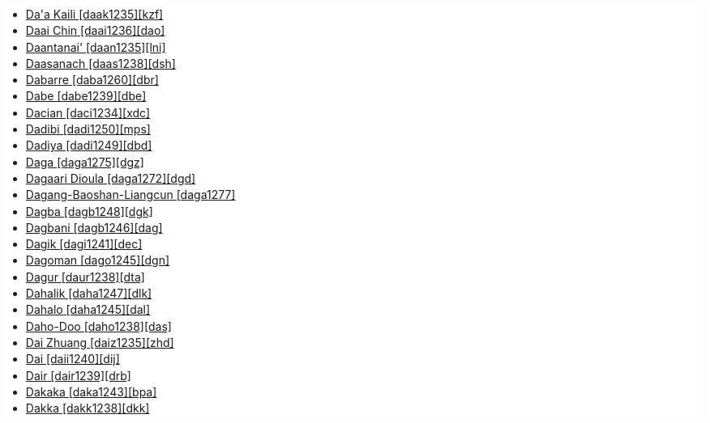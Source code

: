 - [Da'a Kaili [daak1235][kzf]](tree/austronesian.aust1307/nuclearaustronesian.nucl1752/malayopolynesian.mala1545/celebic.cele1242/kailipamonawotuwolio.kail1255/kailipamona.kail1253/northernkailipamona.nort2898/kaili.kail1254/daakaili.daak1235/daakaili.daak1235.ini)
- [Daai Chin [daai1236][dao]](tree/sinotibetan.sino1245/kukichinnaga.kuki1245/kukichin.kuki1246/peripheralkukichin.peri1260/southperipheralkukichin.sout3160/choic.choi1241/daaimuun.daai1235/daaichin.daai1236/daaichin.daai1236.ini)
- [Daantanai' [daan1235][lni]](tree/southbougainville.sout2948/nasioi.nasi1247/daantanai.daan1235/daantanai.daan1235.ini)
- [Daasanach [daas1238][dsh]](tree/afroasiatic.afro1255/cushitic.cush1243/eastcushitic.east2699/lowlandeastcushitic.lowl1267/southernlowlandeastcushitic.sout3055/mainstreamlowlandeastcushitic.main1283/omotana.omot1245/westernomotana.west2723/daasanach.daas1238/daasanach.daas1238.ini)
- [Dabarre [daba1260][dbr]](tree/afroasiatic.afro1255/cushitic.cush1243/eastcushitic.east2699/lowlandeastcushitic.lowl1267/southernlowlandeastcushitic.sout3055/mainstreamlowlandeastcushitic.main1283/omotana.omot1245/easternomotana.east2653/dabarretunni.daba1261/dabarre.daba1260/dabarre.daba1260.ini)
- [Dabe [dabe1239][dbe]](tree/tororya.toro1256/tor.tora1268/coastaltor.coas1312/dabe.dabe1239/dabe.dabe1239.ini)
- [Dacian [daci1234][xdc]](tree/indoeuropean.indo1319/dacian.daci1234/dacian.daci1234.ini)
- [Dadibi [dadi1250][mps]](tree/teberan.tebe1251/dadibi.dadi1250/dadibi.dadi1250.ini)
- [Dadiya [dadi1249][dbd]](tree/atlanticcongo.atla1278/voltacongo.volt1241/northvoltacongo.nort3149/gur.gura1261/centralgur.cent2243/wajajen.waja1258/tulawaja.tula1250/tulaic.tula1251/nucleartulaic.nucl1371/dadiya.dadi1249/dadiya.dadi1249.ini)
- [Daga [daga1275][dgz]](tree/dagan.daga1274/daga.daga1275/daga.daga1275.ini)
- [Dagaari Dioula [daga1272][dgd]](tree/atlanticcongo.atla1278/voltacongo.volt1241/northvoltacongo.nort3149/gur.gura1261/centralgur.cent2243/northerncentralgur.nort2777/bwamuotivolta.bwam1248/otivolta.otiv1239/nuclearotivolta.nucl1743/gurmayomotivoltaoccidental.gurm1247/westernotivolta.west2461/nuclearotivoltaoccidental.nucl1748/northwestotivolta.nort3234/safalibadagaare.safa1246/dagaaric.daga1276/centralsouthdagaric.cent2291/southdagaric.sout3209/dagaaridioula.daga1272/dagaaridioula.daga1272.ini)
- [Dagang-Baoshan-Liangcun [daga1277]](tree/taikadai.taik1256/kamtai.kamt1241/lakkiabiao.lakk1237/biaoic.biao1257/dagangbaoshanliangcun.daga1277/dagangbaoshanliangcun.daga1277.ini)
- [Dagba [dagb1248][dgk]](tree/centralsudanic.cent2225/sarabongobagirmi.sara1341/sbboccidental.sbbo1237/nuclearsbboccidental.nucl1719/saraic.sara1349/centralsara.cent2044/saracentrallogonechari.sara1346/sido.sido1234/dagba.dagb1248/dagba.dagb1248.ini)
- [Dagbani [dagb1246][dag]](tree/atlanticcongo.atla1278/voltacongo.volt1241/northvoltacongo.nort3149/gur.gura1261/centralgur.cent2243/northerncentralgur.nort2777/bwamuotivolta.bwam1248/otivolta.otiv1239/nuclearotivolta.nucl1743/gurmayomotivoltaoccidental.gurm1247/westernotivolta.west2461/nuclearotivoltaoccidental.nucl1748/southeastwesternotivolta.sout3205/mamprulidagbani.mamp1246/dagbani.dagb1246/dagbani.dagb1246.ini)
- [Dagik [dagi1241][dec]](tree/narrowtalodi.narr1279/buramsaraf.bura1298/ngiledengebu.ngil1241/dagik.dagi1241/dagik.dagi1241.ini)
- [Dagoman [dago1245][dgn]](tree/yangmanic.yang1287/dagoman.dago1245/dagoman.dago1245.ini)
- [Dagur [daur1238][dta]](tree/mongolic.mong1329/dagur.daur1238/dagur.daur1238.ini)
- [Dahalik [daha1247][dlk]](tree/afroasiatic.afro1255/semitic.semi1276/westsemitic.west2786/ethiosemitic.ethi1244/tigretigrinya.tigr1276/tigredahalik.tigr1277/dahalik.daha1247/dahalik.daha1247.ini)
- [Dahalo [daha1245][dal]](tree/afroasiatic.afro1255/cushitic.cush1243/eastcushitic.east2699/dahalo.daha1245/dahalo.daha1245.ini)
- [Daho-Doo [daho1238][das]](tree/atlanticcongo.atla1278/voltacongo.volt1241/kru.krua1234/westernkru.west2485/wee.weea1234/guerekrahn.guer1244/dahodoo.daho1238/dahodoo.daho1238.ini)
- [Dai Zhuang [daiz1235][zhd]](tree/taikadai.taik1256/kamtai.kamt1241/betai.beta1258/daic.daic1237/centralsouthwesterntai.cent2251/wenmasouthwesterntai.wenm1239/daizhuang.daiz1235/daizhuang.daiz1235.ini)
- [Dai [daii1240][dij]](tree/austronesian.aust1307/nuclearaustronesian.nucl1752/malayopolynesian.mala1545/centraleasternmalayopolynesian.cent2237/centralmalayopolynesian.cent2245/babar.baba1274/northbabaric.nort2859/dai.daii1240/dai.daii1240.ini)
- [Dair [dair1239][drb]](tree/nubian.nubi1251/westcentralnubian.west2781/centralnubian.cent2232/kordofannubian.kord1246/easternkordofannubian.east2715/dair.dair1239/dair.dair1239.ini)
- [Dakaka [daka1243][bpa]](tree/austronesian.aust1307/nuclearaustronesian.nucl1752/malayopolynesian.mala1545/centraleasternmalayopolynesian.cent2237/easternmalayopolynesian.east2712/oceanic.ocea1241/northandcentralvanuatu.nort3195/centralvanuatu.cent2269/ambrym.ambr1240/orkonportvatodakaka.port1292/portvatodakaka.port1293/dakaka.daka1243/dakaka.daka1243.ini)
- [Dakka [dakk1238][dkk]](tree/austronesian.aust1307/nuclearaustronesian.nucl1752/malayopolynesian.mala1545/southsulawesi.sout2923/northernsouthsulawesi.nort2894/pituulunnasalu.pitu1237/dakka.dakk1238/dakka.dakk1238.ini)